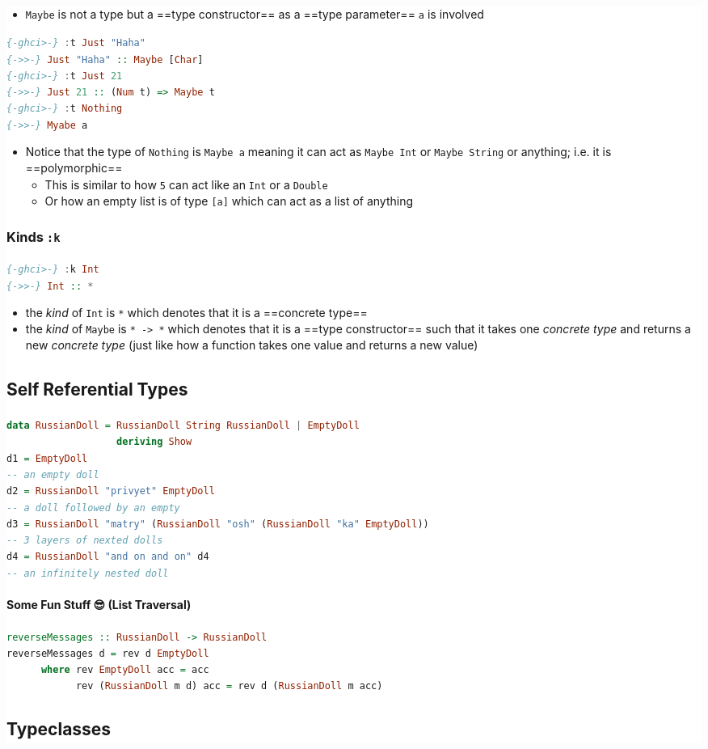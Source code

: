 - `Maybe` is not a type but a ==type constructor== as a ==type parameter== `a` is involved

```haskell
{-ghci>-} :t Just "Haha"
{->>-} Just "Haha" :: Maybe [Char]
{-ghci>-} :t Just 21
{->>-} Just 21 :: (Num t) => Maybe t
{-ghci>-} :t Nothing
{->>-} Myabe a
```

- Notice that the type of `Nothing` is `Maybe a` meaning it can act as `Maybe Int` or `Maybe String` or anything; i.e. it is ==polymorphic==
  - This is similar to how `5` can act like an `Int` or a `Double`
  - Or how an empty list is of type `[a]` which can act as a list of anything

### Kinds `:k`

```haskell
{-ghci>-} :k Int  
{->>-} Int :: *  
```

- the *kind* of `Int` is `*` which denotes that it is a ==concrete type==
- the *kind* of `Maybe` is `* -> *` which denotes that it is a ==type constructor== such that it takes one *concrete type* and returns a new *concrete type* (just like how a function takes one value and returns a new value)

## Self Referential Types

```haskell
data RussianDoll = RussianDoll String RussianDoll | EmptyDoll
                   deriving Show
d1 = EmptyDoll
-- an empty doll
d2 = RussianDoll "privyet" EmptyDoll
-- a doll followed by an empty
d3 = RussianDoll "matry" (RussianDoll "osh" (RussianDoll "ka" EmptyDoll))
-- 3 layers of nexted dolls
d4 = RussianDoll "and on and on" d4
-- an infinitely nested doll
```

#### Some Fun Stuff :sunglasses: (List Traversal)

```haskell
reverseMessages :: RussianDoll -> RussianDoll
reverseMessages d = rev d EmptyDoll
      where rev EmptyDoll acc = acc
            rev (RussianDoll m d) acc = rev d (RussianDoll m acc)
```

## Typeclasses

